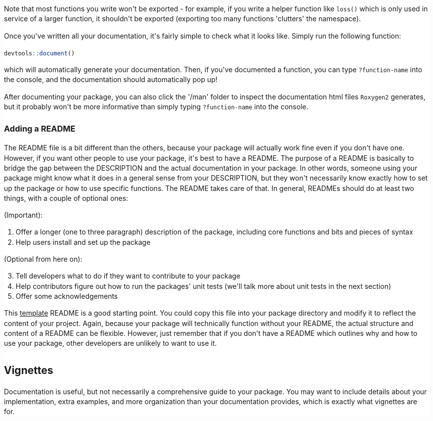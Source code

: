 Note that most functions you write won't be exported - for example, if you write a helper function like `loss()` which is only used in service of a larger function, it shouldn't be exported (exporting too many functions 'clutters' the namespace).

Once you've written all your documentation, it's fairly simple to check what it looks like. Simply run the following function:


```r
devtools::document()
```


which will automatically generate your documentation. Then, if you've documented a function, you can type `?function-name` into the console, and the documentation should automatically pop up!

After documenting your package, you can also click the '/man' folder to inspect the documentation html files `Roxygen2` generates, but it probably won't be more informative than simply typing `?function-name` into the console.

### Adding a README

The README file is a bit different than the others, because your package will actually work fine even if you don't have one. However, if you want other people to use your package, it's best to have a README. The purpose of a README is basically to bridge the gap between the DESCRIPTION and the actual documentation in your package. In other words, someone using your package might know what it does in a general sense from your DESCRIPTION, but they won't necessarily know exactly how to set up the package or how to use specific functions. The README takes care of that. In general, READMEs should do at least two things, with a couple of optional ones:

(Important):

1. Offer a longer (one to three paragraph) description of the package, including core functions and bits and pieces of syntax
2. Help users install and set up the package

(Optional from here on):

3. Tell developers what to do if they want to contribute to your package
4. Help contributors figure out how to run the packages' unit tests (we'll talk more about unit tests in the next section)
5. Offer some acknowledgements

This [template](https://gist.github.com/PurpleBooth/109311bb0361f32d87a2) README is a good starting point. You could copy this file into your package directory and modify it to reflect the content of your project. Again, because your package will technically function without your README, the actual structure and content of a README can be flexible. However, just remember that if you don't have a README which outlines why and how to use your package, other developers are unlikely to want to use it.


## Vignettes

Documentation is useful, but not necessarily a comprehensive guide to your package. You may want to include details about your implementation, extra examples, and more organization than your documentation provides, which is exactly what vignettes are for.
